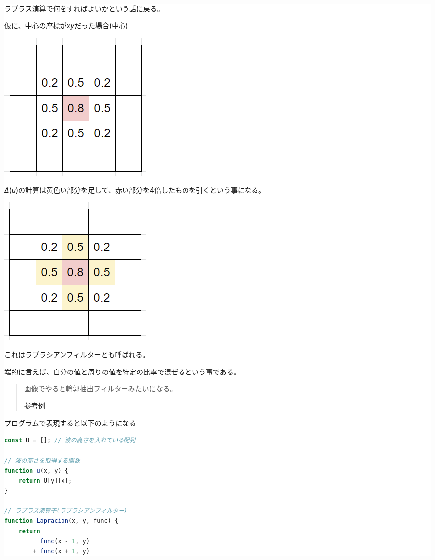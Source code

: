 

ラプラス演算で何をすればよいかという話に戻る。

仮に、中心の座標が$xy$だった場合(中心)

![image-20220220062733512](ripple.assets/image-20220220062733512.png)



$\Delta(u)$の計算は黄色い部分を足して、赤い部分を4倍したものを引くという事になる。

![image-20220220062920942](ripple.assets/image-20220220062920942.png)

これはラプラシアンフィルターとも呼ばれる。

端的に言えば、自分の値と周りの値を特定の比率で混ぜるという事である。

> 画像でやると輪郭抽出フィルターみたいになる。
>
> [参考例](https://www.google.com/url?sa=i&url=http%3A%2F%2Fwww.mis.med.akita-u.ac.jp%2F~kata%2Fimage%2Flap8.html&psig=AOvVaw3ATqPYcxVrG54R5SqN02wO&ust=1645397213632000&source=images&cd=vfe&ved=0CAsQjRxqFwoTCNjHn7fsjPYCFQAAAAAdAAAAABAD)



プログラムで表現すると以下のようになる

```js
const U = []; // 波の高さを入れている配列

// 波の高さを取得する関数
function u(x, y) {
    return U[y][x];
}

// ラプラス演算子(ラプラシアンフィルター)
function Lapracian(x, y, func) {
    return 
    	  func(x - 1, y)
    	+ func(x + 1, y)
```